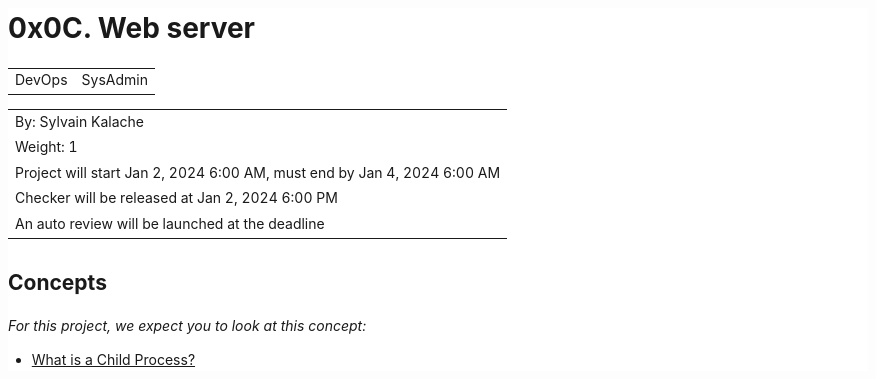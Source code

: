 # 0x0C. Web server
<table>
        <tr>
            <td>DevOps</td>
            <td>SysAdmin</td>
        </tr>
    </table>
<table>
        <tr>
            <td> By: Sylvain Kalache</td>
        </tr>
        <tr>
            <td>Weight: 1</td>
        </tr>
        <tr>
            <td>Project will start Jan 2, 2024 6:00 AM, must end by Jan 4, 2024 6:00 AM</td>
        </tr>
         <tr>
            <td>Checker will be released at Jan 2, 2024 6:00 PM</td>
        </tr>
        <tr>
            <td>An auto review will be launched at the deadline</td>
        </tr>
    </table>

## Concepts
<i>For this project, we expect you to look at this concept:</i>

- [What is a Child Process?](https://www.geeksforgeeks.org/difference-between-process-parent-process-and-child-process/)
